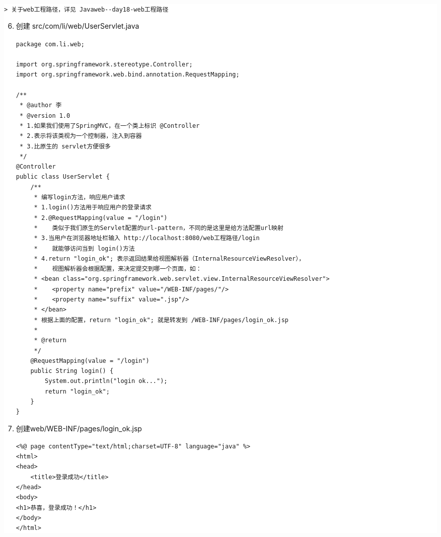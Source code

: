     
    > 关于web工程路径，详见 Javaweb--day18-web工程路径
    
6.  创建 src/com/li/web/UserServlet.java
    
        package com.li.web;
        
        import org.springframework.stereotype.Controller;
        import org.springframework.web.bind.annotation.RequestMapping;
        
        /**
         * @author 李
         * @version 1.0
         * 1.如果我们使用了SpringMVC，在一个类上标识 @Controller
         * 2.表示将该类视为一个控制器，注入到容器
         * 3.比原生的 servlet方便很多
         */
        @Controller
        public class UserServlet {
            /**
             * 编写login方法，响应用户请求
             * 1.login()方法用于响应用户的登录请求
             * 2.@RequestMapping(value = "/login")
             *    类似于我们原生的Servlet配置的url-pattern，不同的是这里是给方法配置url映射
             * 3.当用户在浏览器地址栏输入 http://localhost:8080/web工程路径/login
             *    就能够访问当到 login()方法
             * 4.return "login_ok"; 表示返回结果给视图解析器（InternalResourceViewResolver），
             *    视图解析器会根据配置，来决定提交到哪一个页面，如：
             * <bean class="org.springframework.web.servlet.view.InternalResourceViewResolver">
             *    <property name="prefix" value="/WEB-INF/pages/"/>
             *    <property name="suffix" value=".jsp"/>
             * </bean>
             * 根据上面的配置，return "login_ok"; 就是转发到 /WEB-INF/pages/login_ok.jsp
             *
             * @return
             */
            @RequestMapping(value = "/login")
            public String login() {
                System.out.println("login ok...");
                return "login_ok";
            }
        }
        
    
7.  创建web/WEB-INF/pages/login\_ok.jsp
    
        <%@ page contentType="text/html;charset=UTF-8" language="java" %>
        <html>
        <head>
            <title>登录成功</title>
        </head>
        <body>
        <h1>恭喜，登录成功！</h1>
        </body>
        </html>
        
